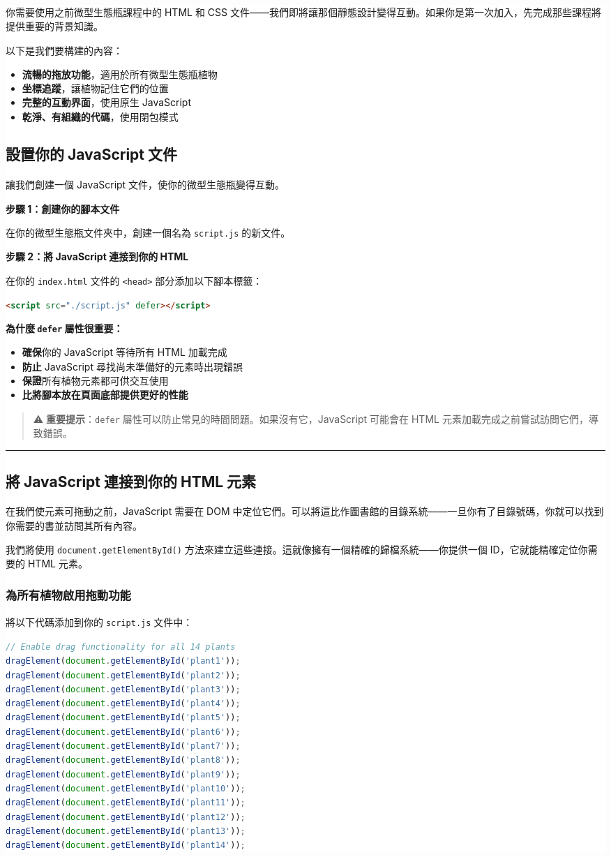 你需要使用之前微型生態瓶課程中的 HTML 和 CSS 文件——我們即將讓那個靜態設計變得互動。如果你是第一次加入，先完成那些課程將提供重要的背景知識。

以下是我們要構建的內容：
- **流暢的拖放功能**，適用於所有微型生態瓶植物
- **坐標追蹤**，讓植物記住它們的位置
- **完整的互動界面**，使用原生 JavaScript
- **乾淨、有組織的代碼**，使用閉包模式

## 設置你的 JavaScript 文件

讓我們創建一個 JavaScript 文件，使你的微型生態瓶變得互動。

**步驟 1：創建你的腳本文件**

在你的微型生態瓶文件夾中，創建一個名為 `script.js` 的新文件。

**步驟 2：將 JavaScript 連接到你的 HTML**

在你的 `index.html` 文件的 `<head>` 部分添加以下腳本標籤：

```html
<script src="./script.js" defer></script>
```

**為什麼 `defer` 屬性很重要：**
- **確保**你的 JavaScript 等待所有 HTML 加載完成
- **防止** JavaScript 尋找尚未準備好的元素時出現錯誤
- **保證**所有植物元素都可供交互使用
- **比將腳本放在頁面底部提供更好的性能**

> ⚠️ **重要提示**：`defer` 屬性可以防止常見的時間問題。如果沒有它，JavaScript 可能會在 HTML 元素加載完成之前嘗試訪問它們，導致錯誤。

---

## 將 JavaScript 連接到你的 HTML 元素

在我們使元素可拖動之前，JavaScript 需要在 DOM 中定位它們。可以將這比作圖書館的目錄系統——一旦你有了目錄號碼，你就可以找到你需要的書並訪問其所有內容。

我們將使用 `document.getElementById()` 方法來建立這些連接。這就像擁有一個精確的歸檔系統——你提供一個 ID，它就能精確定位你需要的 HTML 元素。

### 為所有植物啟用拖動功能

將以下代碼添加到你的 `script.js` 文件中：

```javascript
// Enable drag functionality for all 14 plants
dragElement(document.getElementById('plant1'));
dragElement(document.getElementById('plant2'));
dragElement(document.getElementById('plant3'));
dragElement(document.getElementById('plant4'));
dragElement(document.getElementById('plant5'));
dragElement(document.getElementById('plant6'));
dragElement(document.getElementById('plant7'));
dragElement(document.getElementById('plant8'));
dragElement(document.getElementById('plant9'));
dragElement(document.getElementById('plant10'));
dragElement(document.getElementById('plant11'));
dragElement(document.getElementById('plant12'));
dragElement(document.getElementById('plant13'));
dragElement(document.getElementById('plant14'));
```
